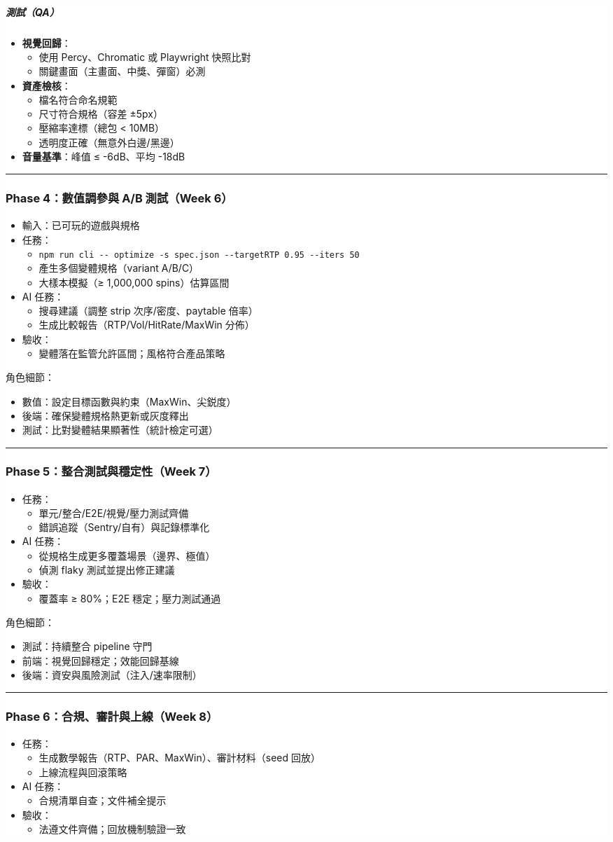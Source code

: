 ##### 測試（QA）
- **視覺回歸**：
  - 使用 Percy、Chromatic 或 Playwright 快照比對
  - 關鍵畫面（主畫面、中獎、彈窗）必測
- **資產檢核**：
  - 檔名符合命名規範
  - 尺寸符合規格（容差 ±5px）
  - 壓縮率達標（總包 < 10MB）
  - 透明度正確（無意外白邊/黑邊）
- **音量基準**：峰值 ≤ -6dB、平均 -18dB

---

### Phase 4：數值調參與 A/B 測試（Week 6）
- 輸入：已可玩的遊戲與規格
- 任務：
  - `npm run cli -- optimize -s spec.json --targetRTP 0.95 --iters 50`
  - 產生多個變體規格（variant A/B/C）
  - 大樣本模擬（≥ 1,000,000 spins）估算區間
- AI 任務：
  - 搜尋建議（調整 strip 次序/密度、paytable 倍率）
  - 生成比較報告（RTP/Vol/HitRate/MaxWin 分佈）
- 驗收：
  - 變體落在監管允許區間；風格符合產品策略

角色細節：
- 數值：設定目標函數與約束（MaxWin、尖鋭度）
- 後端：確保變體規格熱更新或灰度釋出
- 測試：比對變體結果顯著性（統計檢定可選）

---

### Phase 5：整合測試與穩定性（Week 7）
- 任務：
  - 單元/整合/E2E/視覺/壓力測試齊備
  - 錯誤追蹤（Sentry/自有）與記錄標準化
- AI 任務：
  - 從規格生成更多覆蓋場景（邊界、極值）
  - 偵測 flaky 測試並提出修正建議
- 驗收：
  - 覆蓋率 ≥ 80%；E2E 穩定；壓力測試通過

角色細節：
- 測試：持續整合 pipeline 守門
- 前端：視覺回歸穩定；效能回歸基線
- 後端：資安與風險測試（注入/速率限制）

---

### Phase 6：合規、審計與上線（Week 8）
- 任務：
  - 生成數學報告（RTP、PAR、MaxWin）、審計材料（seed 回放）
  - 上線流程與回滾策略
- AI 任務：
  - 合規清單自查；文件補全提示
- 驗收：
  - 法遵文件齊備；回放機制驗證一致
